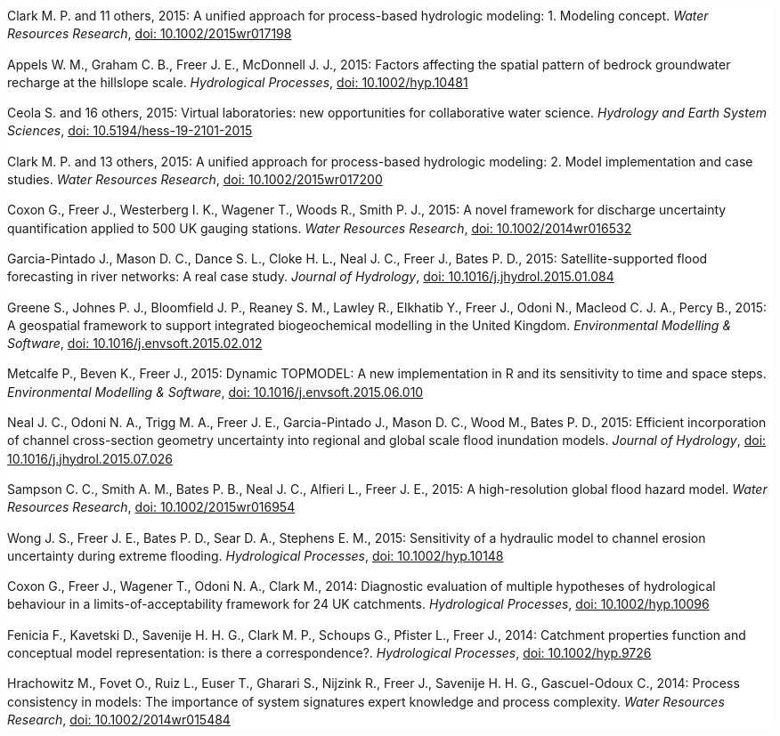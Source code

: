 Clark M. P. and 11 others, 2015: A unified approach for process-based hydrologic modeling: 1. Modeling concept. _Water Resources Research_, [doi: 10.1002/2015wr017198](http://doi.org/10.1002/2015wr017198)

Appels W. M., Graham C. B., Freer J. E., McDonnell J. J., 2015: Factors affecting the spatial pattern of bedrock groundwater recharge at the hillslope scale. _Hydrological Processes_, [doi: 10.1002/hyp.10481](http://doi.org/10.1002/hyp.10481)

Ceola S. and 16 others, 2015: Virtual laboratories: new opportunities for collaborative water science. _Hydrology and Earth System Sciences_, [doi: 10.5194/hess-19-2101-2015](http://doi.org/10.5194/hess-19-2101-2015)

Clark M. P. and 13 others, 2015: A unified approach for process-based hydrologic modeling: 2. Model implementation and case studies. _Water Resources Research_, [doi: 10.1002/2015wr017200](http://doi.org/10.1002/2015wr017200)

Coxon G., Freer J., Westerberg I. K., Wagener T., Woods R., Smith P. J., 2015: A novel framework for discharge uncertainty quantification applied to 500 UK gauging stations. _Water Resources Research_, [doi: 10.1002/2014wr016532](http://doi.org/10.1002/2014wr016532)

Garcia-Pintado J., Mason D. C., Dance S. L., Cloke H. L., Neal J. C., Freer J., Bates P. D., 2015: Satellite-supported flood forecasting in river networks: A real case study. _Journal of Hydrology_, [doi: 10.1016/j.jhydrol.2015.01.084](http://doi.org/10.1016/j.jhydrol.2015.01.084)

Greene S., Johnes P. J., Bloomfield J. P., Reaney S. M., Lawley R., Elkhatib Y., Freer J., Odoni N., Macleod C. J. A., Percy B., 2015: A geospatial framework to support integrated biogeochemical modelling in the United Kingdom. _Environmental Modelling & Software_, [doi: 10.1016/j.envsoft.2015.02.012](http://doi.org/10.1016/j.envsoft.2015.02.012)

Metcalfe P., Beven K., Freer J., 2015: Dynamic TOPMODEL: A new implementation in R and its sensitivity to time and space steps. _Environmental Modelling & Software_, [doi: 10.1016/j.envsoft.2015.06.010](http://doi.org/10.1016/j.envsoft.2015.06.010)

Neal J. C., Odoni N. A., Trigg M. A., Freer J. E., Garcia-Pintado J., Mason D. C., Wood M., Bates P. D., 2015: Efficient incorporation of channel cross-section geometry uncertainty into regional and global scale flood inundation models. _Journal of Hydrology_, [doi: 10.1016/j.jhydrol.2015.07.026](http://doi.org/10.1016/j.jhydrol.2015.07.026)

Sampson C. C., Smith A. M., Bates P. B., Neal J. C., Alfieri L., Freer J. E., 2015: A high-resolution global flood hazard model. _Water Resources Research_, [doi: 10.1002/2015wr016954](http://doi.org/10.1002/2015wr016954)

Wong J. S., Freer J. E., Bates P. D., Sear D. A., Stephens E. M., 2015: Sensitivity of a hydraulic model to channel erosion uncertainty during extreme flooding. _Hydrological Processes_, [doi: 10.1002/hyp.10148](http://doi.org/10.1002/hyp.10148)

Coxon G., Freer J., Wagener T., Odoni N. A., Clark M., 2014: Diagnostic evaluation of multiple hypotheses of hydrological behaviour in a limits-of-acceptability framework for 24 UK catchments. _Hydrological Processes_, [doi: 10.1002/hyp.10096](http://doi.org/10.1002/hyp.10096)

Fenicia F., Kavetski D., Savenije H. H. G., Clark M. P., Schoups G., Pfister L., Freer J., 2014: Catchment properties function and conceptual model representation: is there a correspondence?. _Hydrological Processes_, [doi: 10.1002/hyp.9726](http://doi.org/10.1002/hyp.9726)

Hrachowitz M., Fovet O., Ruiz L., Euser T., Gharari S., Nijzink R., Freer J., Savenije H. H. G., Gascuel-Odoux C., 2014: Process consistency in models: The importance of system signatures expert knowledge and process complexity. _Water Resources Research_, [doi: 10.1002/2014wr015484](http://doi.org/10.1002/2014wr015484)
